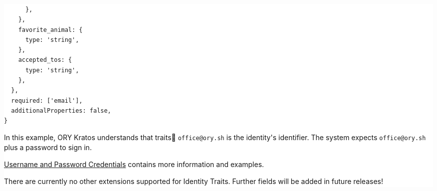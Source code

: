 ```json5
      },
    },
    favorite_animal: {
      type: 'string',
    },
    accepted_tos: {
      type: 'string',
    },
  },
  required: ['email'],
  additionalProperties: false,
}
```

In this example, ORY Kratos understands that traits:email: `office@ory.sh` is
the identity's identifier. The system expects `office@ory.sh` plus a password to
sign in.

[Username and Password Credentials](credentials.md#username-and-password)
contains more information and examples.

There are currently no other extensions supported for Identity Traits. Further
fields will be added in future releases!
